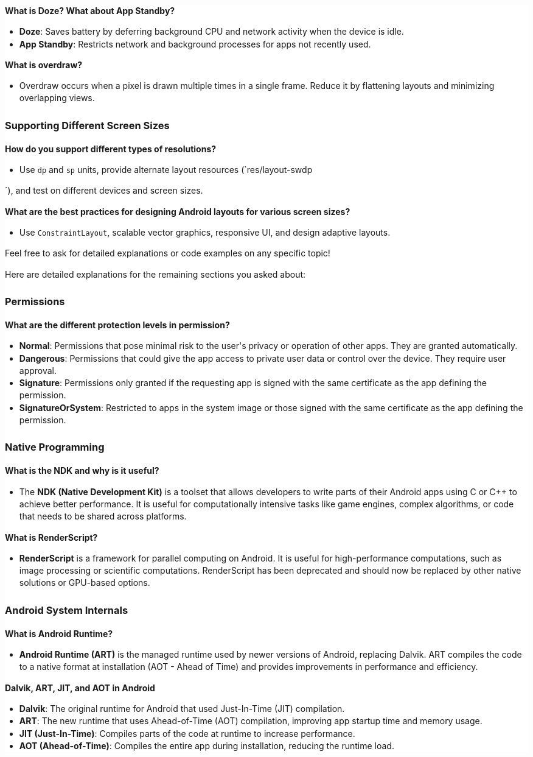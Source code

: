 **What is Doze? What about App Standby?**
- **Doze**: Saves battery by deferring background CPU and network activity when the device is idle.
- **App Standby**: Restricts network and background processes for apps not recently used.

**What is overdraw?**
- Overdraw occurs when a pixel is drawn multiple times in a single frame. Reduce it by flattening layouts and minimizing overlapping views.

### **Supporting Different Screen Sizes**

**How do you support different types of resolutions?**
- Use `dp` and `sp` units, provide alternate layout resources (`res/layout-sw<N>dp

`), and test on different devices and screen sizes.

**What are the best practices for designing Android layouts for various screen sizes?**
- Use `ConstraintLayout`, scalable vector graphics, responsive UI, and design adaptive layouts.

Feel free to ask for detailed explanations or code examples on any specific topic!

Here are detailed explanations for the remaining sections you asked about:

### **Permissions**

**What are the different protection levels in permission?**
- **Normal**: Permissions that pose minimal risk to the user's privacy or operation of other apps. They are granted automatically.
- **Dangerous**: Permissions that could give the app access to private user data or control over the device. They require user approval.
- **Signature**: Permissions only granted if the requesting app is signed with the same certificate as the app defining the permission.
- **SignatureOrSystem**: Restricted to apps in the system image or those signed with the same certificate as the app defining the permission.

### **Native Programming**

**What is the NDK and why is it useful?**
- The **NDK (Native Development Kit)** is a toolset that allows developers to write parts of their Android apps using C or C++ to achieve better performance. It is useful for computationally intensive tasks like game engines, complex algorithms, or code that needs to be shared across platforms.

**What is RenderScript?**
- **RenderScript** is a framework for parallel computing on Android. It is useful for high-performance computations, such as image processing or scientific computations. RenderScript has been deprecated and should now be replaced by other native solutions or GPU-based options.

### **Android System Internals**

**What is Android Runtime?**
- **Android Runtime (ART)** is the managed runtime used by newer versions of Android, replacing Dalvik. ART compiles the code to a native format at installation (AOT - Ahead of Time) and provides improvements in performance and efficiency.

**Dalvik, ART, JIT, and AOT in Android**
- **Dalvik**: The original runtime for Android that used Just-In-Time (JIT) compilation.
- **ART**: The new runtime that uses Ahead-of-Time (AOT) compilation, improving app startup time and memory usage.
- **JIT (Just-In-Time)**: Compiles parts of the code at runtime to increase performance.
- **AOT (Ahead-of-Time)**: Compiles the entire app during installation, reducing the runtime load.
